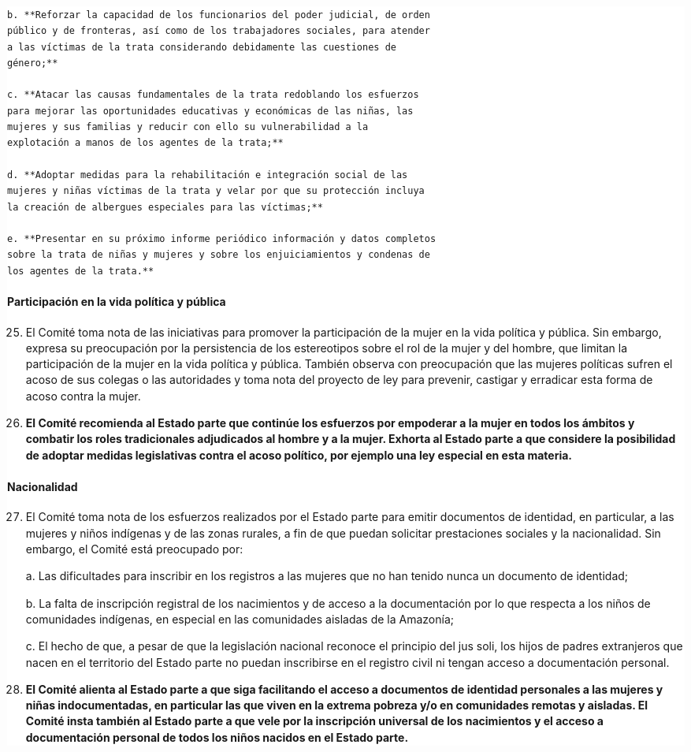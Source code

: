 	b. **Reforzar la capacidad de los funcionarios del poder judicial, de orden
	público y de fronteras, así como de los trabajadores sociales, para atender
	a las víctimas de la trata considerando debidamente las cuestiones de
	género;**

	c. **Atacar las causas fundamentales de la trata redoblando los esfuerzos
	para mejorar las oportunidades educativas y económicas de las niñas, las
	mujeres y sus familias y reducir con ello su vulnerabilidad a la
	explotación a manos de los agentes de la trata;**

	d. **Adoptar medidas para la rehabilitación e integración social de las
	mujeres y niñas víctimas de la trata y velar por que su protección incluya
	la creación de albergues especiales para las víctimas;**

	e. **Presentar en su próximo informe periódico información y datos completos
	sobre la trata de niñas y mujeres y sobre los enjuiciamientos y condenas de
	los agentes de la trata.**

#### Participación en la vida política y pública

25. El Comité toma nota de las iniciativas para promover la participación
de la mujer en la vida política y pública. Sin embargo, expresa su
preocupación por la persistencia de los estereotipos sobre el rol de la
mujer y del hombre, que limitan la participación de la mujer en la vida
política y pública. También observa con preocupación que las mujeres
políticas sufren el acoso de sus colegas o las autoridades y toma nota del
proyecto de ley para prevenir, castigar y erradicar esta forma de acoso
contra la mujer.

26. **El Comité recomienda al Estado parte que continúe los esfuerzos por
empoderar a la mujer en todos los ámbitos y combatir los roles
tradicionales adjudicados al hombre y a la mujer. Exhorta al Estado parte a
que considere la posibilidad de adoptar medidas legislativas contra el
acoso político, por ejemplo una ley especial en esta materia.**

#### Nacionalidad

27. El Comité toma nota de los esfuerzos realizados por el Estado parte
para emitir documentos de identidad, en particular, a las mujeres y niños
indígenas y de las zonas rurales, a fin de que puedan solicitar
prestaciones sociales y la nacionalidad. Sin embargo, el Comité está
preocupado por:

	a. Las dificultades para inscribir en los registros a las mujeres que no
	han tenido nunca un documento de identidad;

	b. La falta de inscripción registral de los nacimientos y de acceso a la
	documentación por lo que respecta a los niños de comunidades indígenas, en
	especial en las comunidades aisladas de la Amazonía;

	c. El hecho de que, a pesar de que la legislación nacional reconoce el
	principio del jus soli, los hijos de padres extranjeros que nacen en el
	territorio del Estado parte no puedan inscribirse en el registro civil ni
	tengan acceso a documentación personal.

28. **El Comité alienta al Estado parte a que siga facilitando el acceso a
documentos de identidad personales a las mujeres y niñas indocumentadas, en
particular las que viven en la extrema pobreza y/o en comunidades remotas y
aisladas. El Comité insta también al Estado parte a que vele por la
inscripción universal de los nacimientos y el acceso a documentación
personal de todos los niños nacidos en el Estado parte.**
